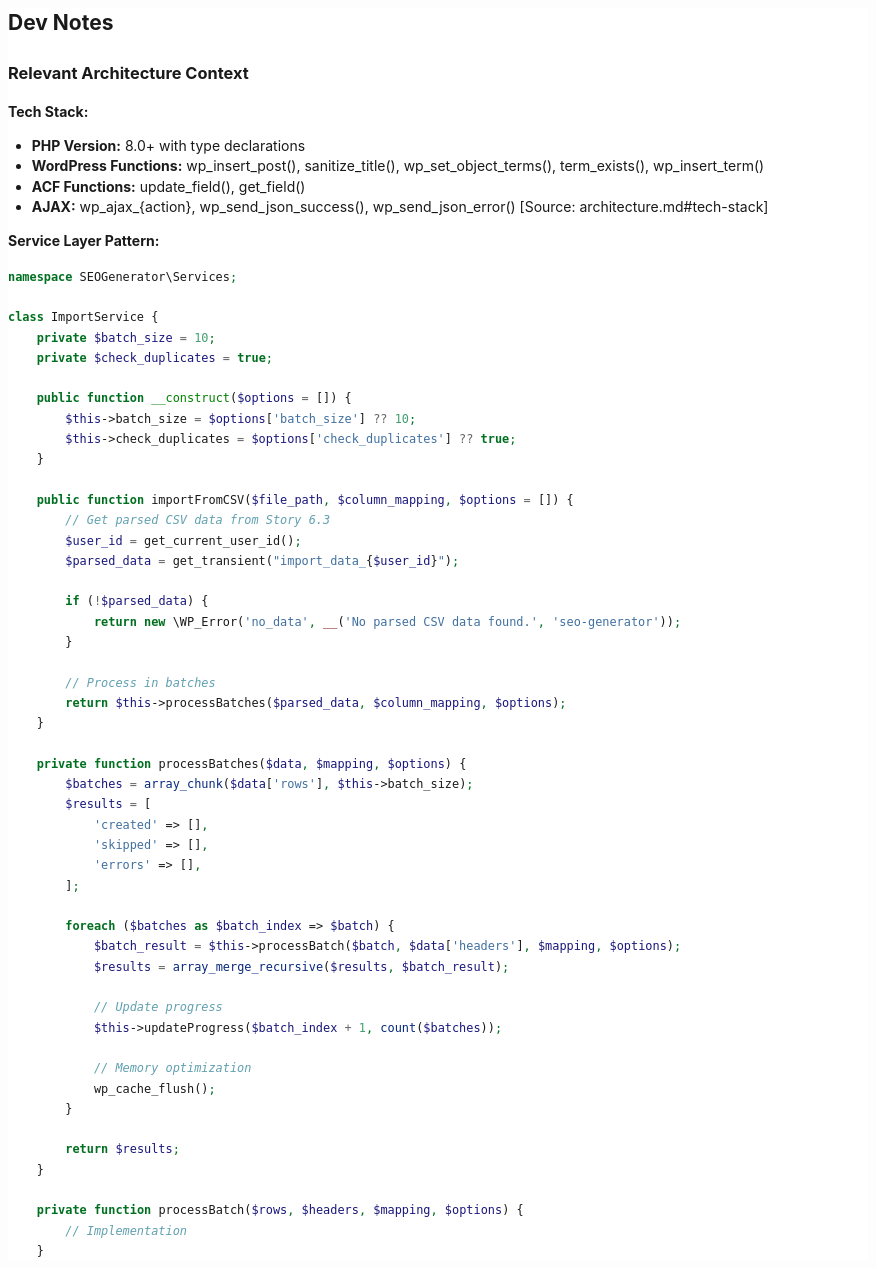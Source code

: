 ## Dev Notes

### Relevant Architecture Context

**Tech Stack:**
- **PHP Version:** 8.0+ with type declarations
- **WordPress Functions:** wp_insert_post(), sanitize_title(), wp_set_object_terms(), term_exists(), wp_insert_term()
- **ACF Functions:** update_field(), get_field()
- **AJAX:** wp_ajax_{action}, wp_send_json_success(), wp_send_json_error()
[Source: architecture.md#tech-stack]

**Service Layer Pattern:**
```php
namespace SEOGenerator\Services;

class ImportService {
    private $batch_size = 10;
    private $check_duplicates = true;

    public function __construct($options = []) {
        $this->batch_size = $options['batch_size'] ?? 10;
        $this->check_duplicates = $options['check_duplicates'] ?? true;
    }

    public function importFromCSV($file_path, $column_mapping, $options = []) {
        // Get parsed CSV data from Story 6.3
        $user_id = get_current_user_id();
        $parsed_data = get_transient("import_data_{$user_id}");

        if (!$parsed_data) {
            return new \WP_Error('no_data', __('No parsed CSV data found.', 'seo-generator'));
        }

        // Process in batches
        return $this->processBatches($parsed_data, $column_mapping, $options);
    }

    private function processBatches($data, $mapping, $options) {
        $batches = array_chunk($data['rows'], $this->batch_size);
        $results = [
            'created' => [],
            'skipped' => [],
            'errors' => [],
        ];

        foreach ($batches as $batch_index => $batch) {
            $batch_result = $this->processBatch($batch, $data['headers'], $mapping, $options);
            $results = array_merge_recursive($results, $batch_result);

            // Update progress
            $this->updateProgress($batch_index + 1, count($batches));

            // Memory optimization
            wp_cache_flush();
        }

        return $results;
    }

    private function processBatch($rows, $headers, $mapping, $options) {
        // Implementation
    }
```